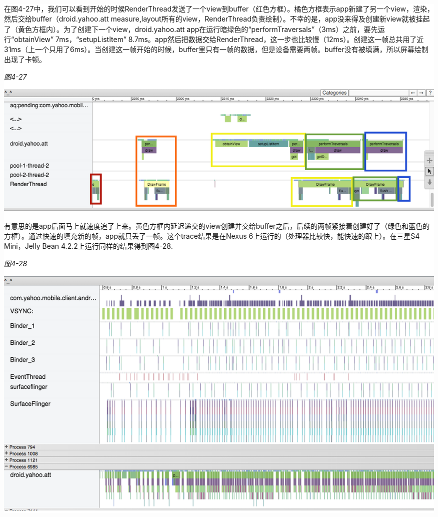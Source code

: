 在图4-27中，我们可以看到开始的时候RenderThread发送了一个view到buffer（红色方框）。橘色方框表示app新建了另一个view，渲染，然后交给buffer（droid.yahoo.att measure,layout所有的view，RenderThread负责绘制）。不幸的是，app没来得及创建新view就被挂起了（黄色方框内）。为了创建下一个view，droid.yahoo.att app在运行暗绿色的“performTraversals”（3ms）之前，要先运行“obtainView” 7ms，“setupListItem” 8.7ms。app然后把数据交给RenderThread，这一步也比较慢（12ms）。创建这一帧总共用了近31ms（上一个只用了6ms）。当创建这一帧开始的时候，buffer里只有一帧的数据，但是设备需要两帧。buffer没有被填满，所以屏幕绘制出现了卡顿。

*图4-27*

![](2/ui-optimization-30.png)

有意思的是app后面马上就速度追了上来。黄色方框内延迟递交的view创建并交给buffer之后，后续的两帧紧接着创建好了（绿色和蓝色的方框）。通过快速的填充新的帧，app就只丢了一帧。这个trace结果是在Nexus 6上运行的（处理器比较快，能快速的跟上）。在三星S4 Mini，Jelly Bean 4.2.2上运行同样的结果得到图4-28.

*图4-28*

![](2/ui-optimization-31.png)
